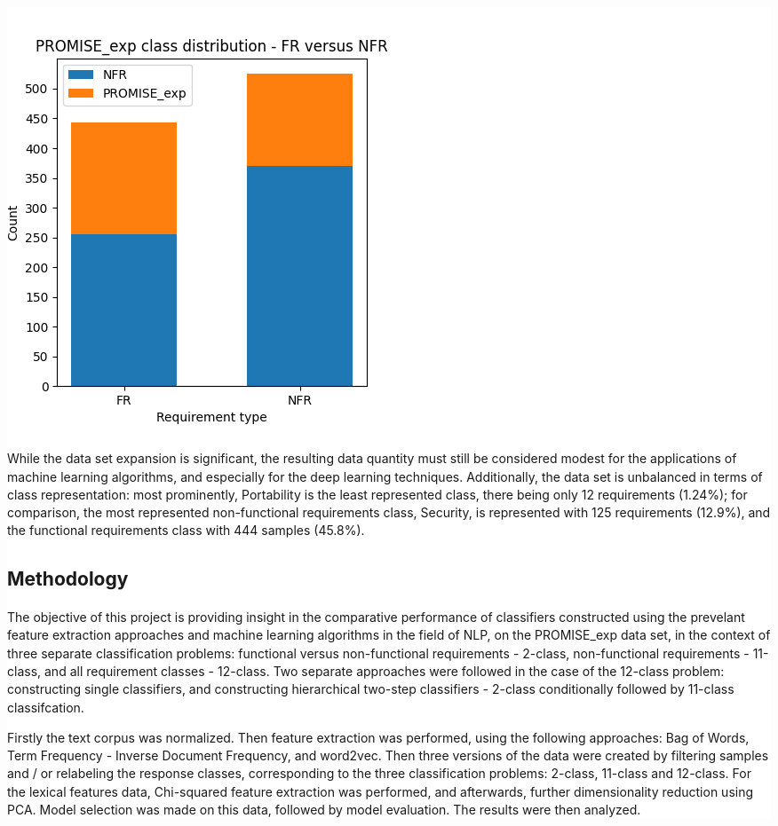 ![PROMISE_exp class distribution - FR versus NFR](resources/ea-stacked_plot_fr_nfr.png)

While the data set expansion is significant, the resulting data quantity must still be considered modest for the applications of machine learning algorithms, and especially for the deep learning techniques. Additionally, the data set is unbalanced in terms of class representation: most prominently, Portability is the least represented class, there being only 12 requirements (1.24%); for comparison, the most represented non-functional requirements class, Security, is represented with 125 requirements (12.9%), and the functional requirements class with 444 samples (45.8%).

## Methodology

The objective of this project is providing insight in the comparative performance of classifiers constructed using the prevelant feature extraction approaches and machine learning algorithms in the field of NLP, on the PROMISE_exp data set, in the context of three separate classification problems: functional versus non-functional requirements - 2-class, non-functional requirements - 11-class, and all requirement classes - 12-class. Two separate approaches were followed in the case of the 12-class problem: constructing single classifiers, and constructing hierarchical two-step classifiers - 2-class conditionally followed by 11-class classifcation.

Firstly the text corpus was normalized. Then feature extraction was performed, using the following approaches: Bag of Words, Term Frequency - Inverse Document Frequency, and word2vec. Then three versions of the data were created by filtering samples and / or relabeling the response classes, corresponding to the three classification problems: 2-class, 11-class and 12-class. For the lexical features data, Chi-squared feature extraction was performed, and afterwards, further dimensionality reduction using PCA. Model selection was made on this data, followed by model evaluation. The results were then analyzed.
